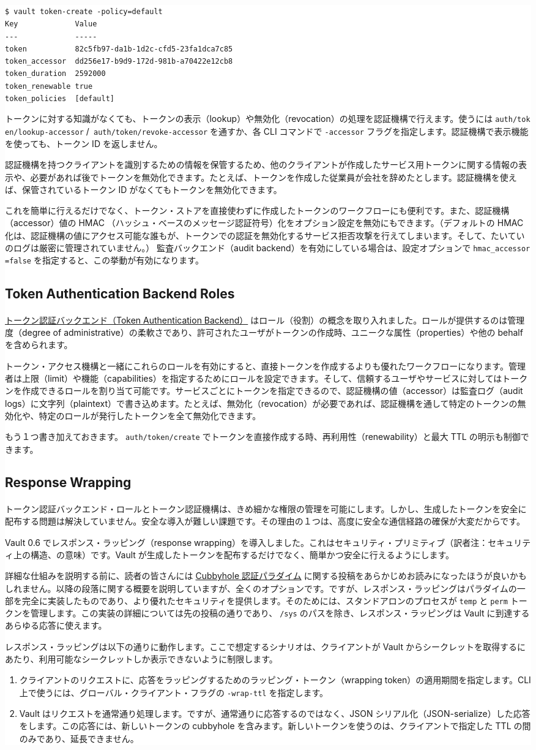 ```
$ vault token-create -policy=default
Key             Value
---             -----
token           82c5fb97-da1b-1d2c-cfd5-23fa1dca7c85
token_accessor  dd256e17-b9d9-172d-981b-a70422e12cb8
token_duration  2592000
token_renewable true
token_policies  [default]
```

トークンに対する知識がなくても、トークンの表示（lookup）や無効化（revocation）の処理を認証機構で行えます。使うには ``auth/token/lookup-accessor`` /`` auth/token/revoke-accessor`` を通すか、各 CLI コマンドで ``-accessor`` フラグを指定します。認証機構で表示機能を使っても、トークン ID を返しません。

認証機構を持つクライアントを識別するための情報を保管するため、他のクライアントが作成したサービス用トークンに関する情報の表示や、必要があれば後でトークンを無効化できます。たとえば、トークンを作成した従業員が会社を辞めたとします。認証機構を使えば、保管されているトークン ID がなくてもトークンを無効化できます。

これを簡単に行えるだけでなく、トークン・ストアを直接使わずに作成したトークンのワークフローにも便利です。また、認証機構（accessor）値の HMAC （ハッシュ・ベースのメッセージ認証符号）化をオプション設定を無効にもできます。（デフォルトの HMAC 化は、認証機構の値にアクセス可能な誰もが、トークンでの認証を無効化するサービス拒否攻撃を行えてしまいます。そして、たいていのログは厳密に管理されていません。） 監査バックエンド（audit backend）を有効にしている場合は、設定オプションで ``hmac_accessor=false`` を指定すると、この挙動が有効になります。

## Token Authentication Backend Roles

[トークン認証バックエンド（Token Authentication Backend）](https://www.vaultproject.io/docs/auth/token.html) はロール（役割）の概念を取り入れました。ロールが提供するのは管理度（degree of administrative）の柔軟さであり、許可されたユーザがトークンの作成時、ユニークな属性（properties）や他の behalf を含められます。

トークン・アクセス機構と一緒にこれらのロールを有効にすると、直接トークンを作成するよりも優れたワークフローになります。管理者は上限（limit）や機能（capabilities）を指定するためにロールを設定できます。そして、信頼するユーザやサービスに対してはトークンを作成できるロールを割り当て可能です。サービスごとにトークンを指定できるので、認証機構の値（accessor）は監査ログ（audit logs）に文字列（plaintext）で書き込めます。たとえば、無効化（revocation）が必要であれば、認証機構を通して特定のトークンの無効化や、特定のロールが発行したトークンを全て無効化できます。

もう１つ書き加えておきます。 ``auth/token/create``  でトークンを直接作成する時、再利用性（renewability）と最大 TTL の明示も制御できます。

## Response Wrapping

トークン認証バックエンド・ロールとトークン認証機構は、きめ細かな権限の管理を可能にします。しかし、生成したトークンを安全に配布する問題は解決していません。安全な導入が難しい課題です。その理由の１つは、高度に安全な通信経路の確保が大変だからです。

Vault 0.6 でレスポンス・ラッピング（response wrapping）を導入しました。これはセキュリティ・プリミティブ（訳者注：セキュリティ上の構造、の意味）です。Vault が生成したトークンを配布するだけでなく、簡単かつ安全に行えるようにします。

詳細な仕組みを説明する前に、読者の皆さんには [Cubbyhole 認証パラダイム](https://www.hashicorp.com/blog/vault-cubbyhole-principles.html) に関する投稿をあらかじめお読みになったほうが良いかもしれません。以降の段落に関する概要を説明していますが、全くのオプションです。ですが、レスポンス・ラッピングはパラダイムの一部を完全に実装したものであり、より優れたセキュリティを提供します。そのためには、スタンドアロンのプロセスが ``temp`` と ``perm`` トークンを管理します。この実装の詳細については先の投稿の通りであり、 ``/sys`` のパスを除き、レスポンス・ラッピングは Vault に到達するあらゆる応答に使えます。

レスポンス・ラッピングは以下の通りに動作します。ここで想定するシナリオは、クライアントが Vault からシークレットを取得するにあたり、利用可能なシークレットしか表示できないように制限します。

1. クライアントのリクエストに、応答をラッピングするためのラッピング・トークン（wrapping token）の適用期間を指定します。CLI 上で使うには、グローバル・クライアント・フラグの ``-wrap-ttl``  を指定します。

2. Vault はリクエストを通常通り処理します。ですが、通常通りに応答するのではなく、JSON シリアル化（JSON-serialize）した応答をします。この応答には、新しいトークンの cubbyhole を含みます。新しいトークンを使うのは、クライアントで指定した TTL の間のみであり、延長できません。

